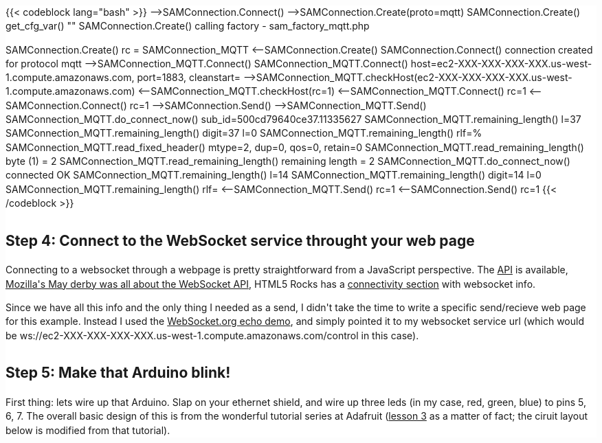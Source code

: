 {{< codeblock lang="bash" >}}
-->SAMConnection.Connect()
-->SAMConnection.Create(proto=mqtt)
   SAMConnection.Create() get_cfg_var() ""
   SAMConnection.Create() calling factory - sam_factory_mqtt.php

   SAMConnection.Create() rc = SAMConnection_MQTT
<--SAMConnection.Create()
   SAMConnection.Connect() connection created for protocol mqtt
-->SAMConnection_MQTT.Connect()
   SAMConnection_MQTT.Connect() host=ec2-XXX-XXX-XXX-XXX.us-west-1.compute.amazonaws.com, port=1883, cleanstart=
-->SAMConnection_MQTT.checkHost(ec2-XXX-XXX-XXX-XXX.us-west-1.compute.amazonaws.com)
<--SAMConnection_MQTT.checkHost(rc=1)
<--SAMConnection_MQTT.Connect() rc=1
<--SAMConnection.Connect() rc=1
-->SAMConnection.Send()
-->SAMConnection_MQTT.Send()
   SAMConnection_MQTT.do_connect_now() sub_id=500cd79640ce37.11335627
   SAMConnection_MQTT.remaining_length() l=37
   SAMConnection_MQTT.remaining_length() digit=37 l=0
   SAMConnection_MQTT.remaining_length() rlf=%
   SAMConnection_MQTT.read_fixed_header() mtype=2, dup=0, qos=0, retain=0
   SAMConnection_MQTT.read_remaining_length() byte (1) = 2
   SAMConnection_MQTT.read_remaining_length() remaining length = 2
   SAMConnection_MQTT.do_connect_now() connected OK
   SAMConnection_MQTT.remaining_length() l=14
   SAMConnection_MQTT.remaining_length() digit=14 l=0
   SAMConnection_MQTT.remaining_length() rlf=
<--SAMConnection_MQTT.Send() rc=1
<--SAMConnection.Send() rc=1
{{< /codeblock >}}

## Step 4: Connect to the WebSocket service throught your web page

Connecting to a websocket through a webpage is pretty straightforward from a JavaScript perspective. The <a href="http://dev.w3.org/html5/websockets/">API</a> is available, <a href="https://developer.mozilla.org/en-US/demostag/tech:websockets">Mozilla's May derby was all about the WebSocket API</a>, HTML5 Rocks has a <a href="http://www.html5rocks.com/en/features/connectivity">connectivity section</a> with websocket info.

Since we have all this info and the only thing I needed as a send, I didn't take the time to write a specific send/recieve web page for this example. Instead I used the <a href="http://www.websocket.org/echo.html">WebSocket.org echo demo</a>, and simply pointed it to my websocket service url (which would be ws://ec2-XXX-XXX-XXX-XXX.us-west-1.compute.amazonaws.com/control in this case).

## Step 5: Make that Arduino blink!

First thing: lets wire up that Arduino. Slap on your ethernet shield, and wire up three leds (in my case, red, green, blue) to pins 5, 6, 7. The overall basic design of this is from the wonderful tutorial series at Adafruit (<a href="http://www.ladyada.net/learn/arduino/lesson3.html">lesson 3</a> as a matter of fact; the ciruit layout below is modified from that tutorial).
